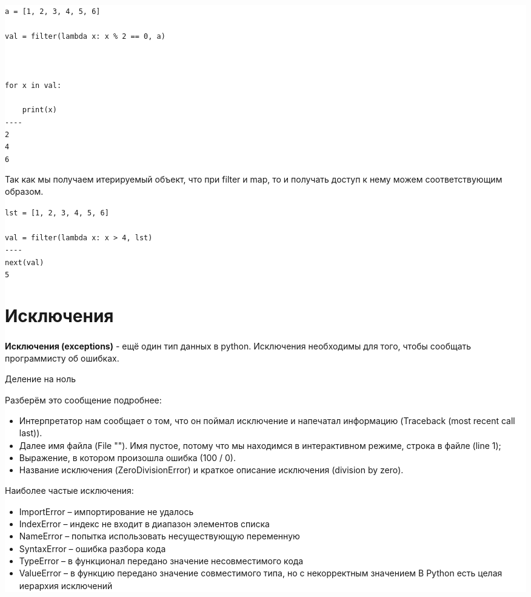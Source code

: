```
a = [1, 2, 3, 4, 5, 6]

val = filter(lambda x: x % 2 == 0, a)

  

for x in val:

    print(x)
----
2
4
6
```

Так как мы получаем итерируемый объект, что при filter и map, то и получать доступ к нему можем соответствующим образом.

```
lst = [1, 2, 3, 4, 5, 6]

val = filter(lambda x: x > 4, lst)
----
next(val)
5
```

# Исключения

**Исключения (exceptions)** - ещё один тип данных в python. Исключения необходимы для того, чтобы сообщать программисту об ошибках.

Деление на ноль

Разберём это сообщение подробнее:

- Интерпретатор нам сообщает о том, что он поймал исключение и напечатал информацию (Traceback (most recent call last)).
- Далее имя файла (File ""). Имя пустое, потому что мы находимся в интерактивном режиме, строка в файле (line 1);
- Выражение, в котором произошла ошибка (100 / 0).
- Название исключения (ZeroDivisionError) и краткое описание исключения (division by zero).

Наиболее частые исключения:

- ImportError – импортирование не удалось
- IndexError – индекс не входит в диапазон элементов списка
- NameError – попытка использовать несуществующую переменную
- SyntaxError – ошибка разбора кода
- TypeError – в функционал передано значение несовместимого кода
- ValueError – в функцию передано значение совместимого типа, но с некорректным значением
В Python есть целая иерархия исключений
 
